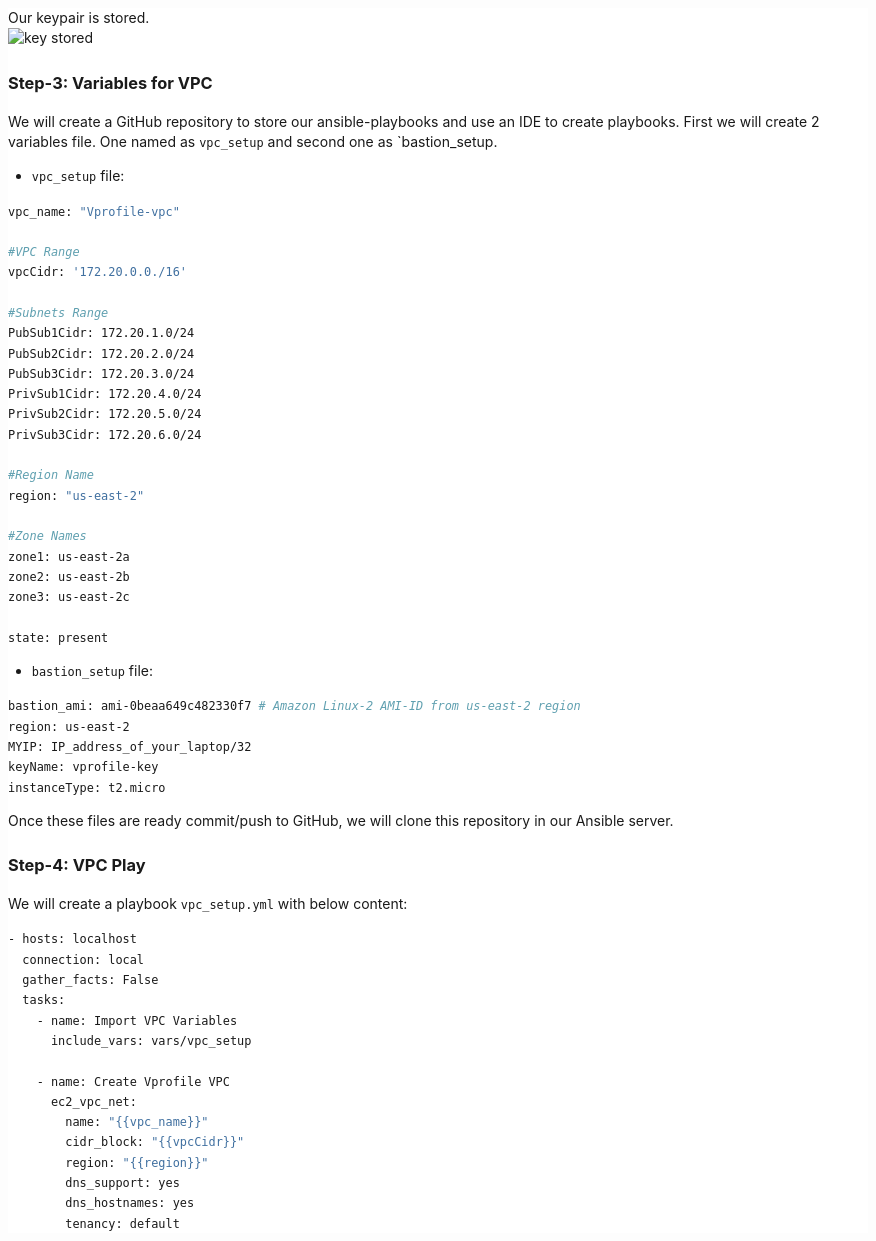 Our keypair is stored.  
![key stored](https://user-images.githubusercontent.com/109822667/234348644-23b21f1e-47a8-4513-a939-52d1ef2a9b0f.png)



### Step-3: Variables for VPC

We will create a GitHub repository to store our ansible-playbooks and use an IDE to create playbooks. First we will create 2 variables file. One named as `vpc_setup` and second one as `bastion_setup.

* `vpc_setup` file:
```sh
vpc_name: "Vprofile-vpc"

#VPC Range
vpcCidr: '172.20.0.0./16'

#Subnets Range
PubSub1Cidr: 172.20.1.0/24
PubSub2Cidr: 172.20.2.0/24
PubSub3Cidr: 172.20.3.0/24
PrivSub1Cidr: 172.20.4.0/24
PrivSub2Cidr: 172.20.5.0/24
PrivSub3Cidr: 172.20.6.0/24

#Region Name
region: "us-east-2"

#Zone Names
zone1: us-east-2a
zone2: us-east-2b
zone3: us-east-2c

state: present
```

* `bastion_setup` file:
```sh
bastion_ami: ami-0beaa649c482330f7 # Amazon Linux-2 AMI-ID from us-east-2 region
region: us-east-2
MYIP: IP_address_of_your_laptop/32
keyName: vprofile-key
instanceType: t2.micro
```

Once these files are ready commit/push to GitHub, we will clone this repository in our Ansible server.

### Step-4: VPC Play

We will create a playbook `vpc_setup.yml` with below content:
```sh
- hosts: localhost
  connection: local
  gather_facts: False
  tasks:
    - name: Import VPC Variables
      include_vars: vars/vpc_setup

    - name: Create Vprofile VPC
      ec2_vpc_net:
        name: "{{vpc_name}}"
        cidr_block: "{{vpcCidr}}"
        region: "{{region}}"
        dns_support: yes
        dns_hostnames: yes
        tenancy: default
```